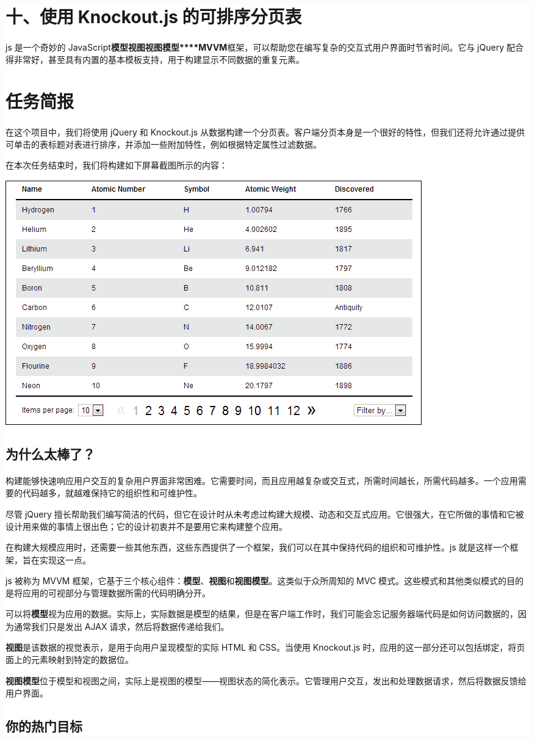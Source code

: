 # 十、使用 Knockout.js 的可排序分页表

js 是一个奇妙的 JavaScript**模型视图视图模型****MVVM**框架，可以帮助您在编写复杂的交互式用户界面时节省时间。它与 jQuery 配合得非常好，甚至具有内置的基本模板支持，用于构建显示不同数据的重复元素。

# 任务简报

在这个项目中，我们将使用 jQuery 和 Knockout.js 从数据构建一个分页表。客户端分页本身是一个很好的特性，但我们还将允许通过提供可单击的表标题对表进行排序，并添加一些附加特性，例如根据特定属性过滤数据。

在本次任务结束时，我们将构建如下屏幕截图所示的内容：

![Mission Briefing](img/9106OS_10_01.jpg)

## 为什么太棒了？

构建能够快速响应用户交互的复杂用户界面非常困难。它需要时间，而且应用越复杂或交互式，所需时间越长，所需代码越多。一个应用需要的代码越多，就越难保持它的组织性和可维护性。

尽管 jQuery 擅长帮助我们编写简洁的代码，但它在设计时从未考虑过构建大规模、动态和交互式应用。它很强大，在它所做的事情和它被设计用来做的事情上很出色；它的设计初衷并不是要用它来构建整个应用。

在构建大规模应用时，还需要一些其他东西，这些东西提供了一个框架，我们可以在其中保持代码的组织和可维护性。js 就是这样一个框架，旨在实现这一点。

js 被称为 MVVM 框架，它基于三个核心组件：**模型**、**视图**和**视图模型**。这类似于众所周知的 MVC 模式。这些模式和其他类似模式的目的是将应用的可视部分与管理数据所需的代码明确分开。

可以将**模型**视为应用的数据。实际上，实际数据是模型的结果，但是在客户端工作时，我们可能会忘记服务器端代码是如何访问数据的，因为通常我们只是发出 AJAX 请求，然后将数据传递给我们。

**视图**是该数据的视觉表示，是用于向用户呈现模型的实际 HTML 和 CSS。当使用 Knockout.js 时，应用的这一部分还可以包括绑定，将页面上的元素映射到特定的数据位。

**视图模型**位于模型和视图之间，实际上是视图的模型——视图状态的简化表示。它管理用户交互，发出和处理数据请求，然后将数据反馈给用户界面。

## 你的热门目标
